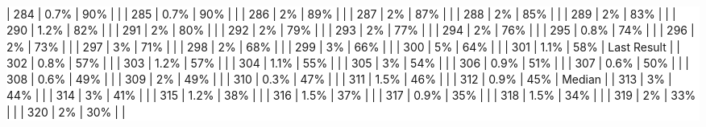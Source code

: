 | 284 | 0.7% | 90% |  |
| 285 | 0.7% | 90% |  |
| 286 | 2% | 89% |  |
| 287 | 2% | 87% |  |
| 288 | 2% | 85% |  |
| 289 | 2% | 83% |  |
| 290 | 1.2% | 82% |  |
| 291 | 2% | 80% |  |
| 292 | 2% | 79% |  |
| 293 | 2% | 77% |  |
| 294 | 2% | 76% |  |
| 295 | 0.8% | 74% |  |
| 296 | 2% | 73% |  |
| 297 | 3% | 71% |  |
| 298 | 2% | 68% |  |
| 299 | 3% | 66% |  |
| 300 | 5% | 64% |  |
| 301 | 1.1% | 58% | Last Result |
| 302 | 0.8% | 57% |  |
| 303 | 1.2% | 57% |  |
| 304 | 1.1% | 55% |  |
| 305 | 3% | 54% |  |
| 306 | 0.9% | 51% |  |
| 307 | 0.6% | 50% |  |
| 308 | 0.6% | 49% |  |
| 309 | 2% | 49% |  |
| 310 | 0.3% | 47% |  |
| 311 | 1.5% | 46% |  |
| 312 | 0.9% | 45% | Median |
| 313 | 3% | 44% |  |
| 314 | 3% | 41% |  |
| 315 | 1.2% | 38% |  |
| 316 | 1.5% | 37% |  |
| 317 | 0.9% | 35% |  |
| 318 | 1.5% | 34% |  |
| 319 | 2% | 33% |  |
| 320 | 2% | 30% |  |